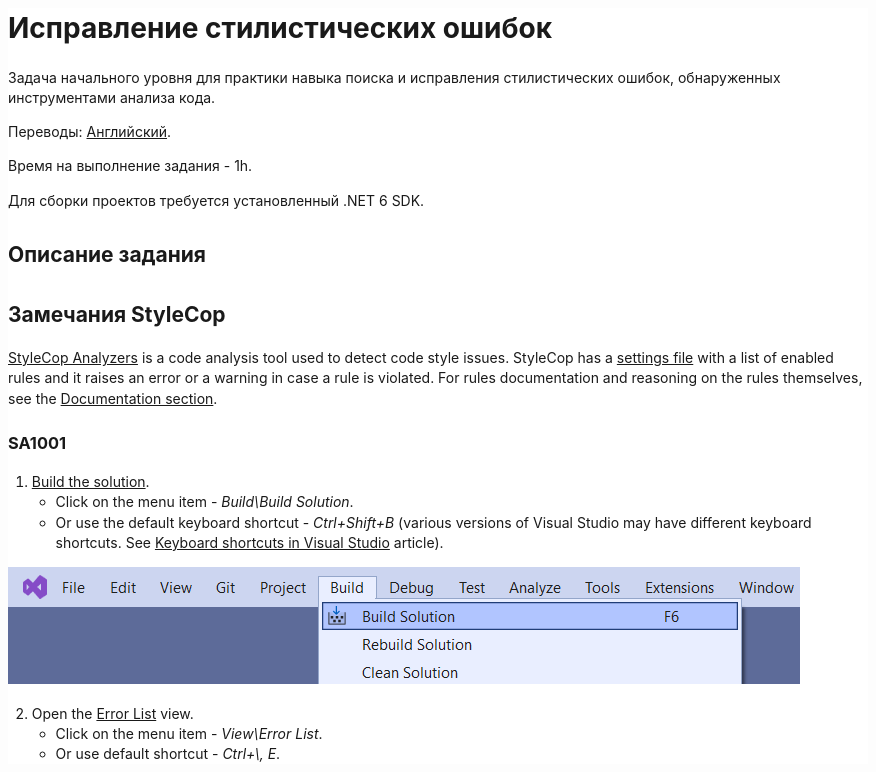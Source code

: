 # Исправление стилистических ошибок

Задача начального уровня для практики навыка поиска и исправления стилистических ошибок, обнаруженных инструментами анализа кода.

Переводы: [Английский](README.md).

Время на выполнение задания - 1h.

Для сборки проектов требуется установленный .NET 6 SDK.


## Описание задания

## Замечания StyleCop

[StyleCop Analyzers](https://github.com/DotNetAnalyzers/StyleCopAnalyzers) is a code analysis tool used to detect code style issues. StyleCop has a [settings file](code-analysis.ruleset) with a list of enabled rules and it raises an error or a warning in case a rule is violated. For rules documentation and reasoning on the rules themselves, see the [Documentation section](https://github.com/DotNetAnalyzers/StyleCopAnalyzers/blob/master/DOCUMENTATION.md).


### SA1001

1. [Build the solution](https://docs.microsoft.com/en-us/visualstudio/ide/building-and-cleaning-projects-and-solutions-in-visual-studio).
    * Click on the menu item - _Build\Build Solution_.
    * Or use the default keyboard shortcut - _Ctrl+Shift+B_ (various versions of Visual Studio may have different keyboard shortcuts. See [Keyboard shortcuts in Visual Studio](https://docs.microsoft.com/en-us/visualstudio/ide/default-keyboard-shortcuts-in-visual-studio) article).

![Build Solution](images/build-solution.png)

2. Open the [Error List](https://docs.microsoft.com/en-us/visualstudio/ide/find-and-fix-code-errors#review-the-error-list) view.
    * Click on the menu item - _View\Error List_.
    * Or use default shortcut - _Ctrl+\\, E_.

